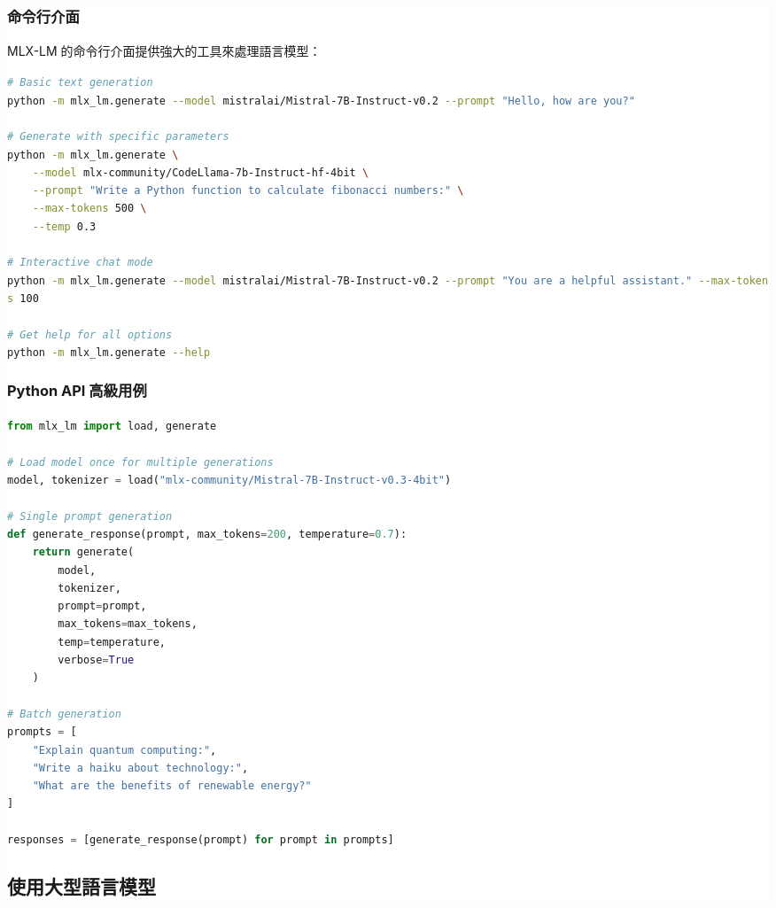### 命令行介面

MLX-LM 的命令行介面提供強大的工具來處理語言模型：

```bash
# Basic text generation
python -m mlx_lm.generate --model mistralai/Mistral-7B-Instruct-v0.2 --prompt "Hello, how are you?"

# Generate with specific parameters
python -m mlx_lm.generate \
    --model mlx-community/CodeLlama-7b-Instruct-hf-4bit \
    --prompt "Write a Python function to calculate fibonacci numbers:" \
    --max-tokens 500 \
    --temp 0.3

# Interactive chat mode
python -m mlx_lm.generate --model mistralai/Mistral-7B-Instruct-v0.2 --prompt "You are a helpful assistant." --max-tokens 100

# Get help for all options
python -m mlx_lm.generate --help
```

### Python API 高級用例

```python
from mlx_lm import load, generate

# Load model once for multiple generations
model, tokenizer = load("mlx-community/Mistral-7B-Instruct-v0.3-4bit")

# Single prompt generation
def generate_response(prompt, max_tokens=200, temperature=0.7):
    return generate(
        model, 
        tokenizer, 
        prompt=prompt,
        max_tokens=max_tokens,
        temp=temperature,
        verbose=True
    )

# Batch generation
prompts = [
    "Explain quantum computing:",
    "Write a haiku about technology:",
    "What are the benefits of renewable energy?"
]

responses = [generate_response(prompt) for prompt in prompts]
```

## 使用大型語言模型
